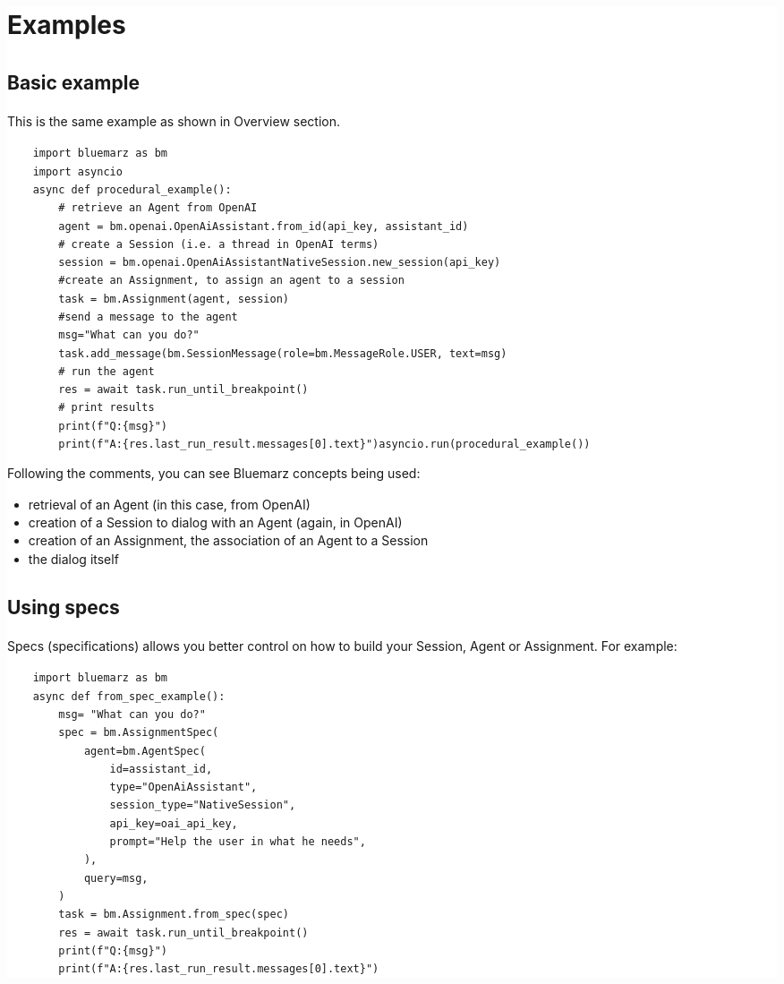 ﻿# Examples

## Basic example

This is the same example as shown in Overview section.

```
    import bluemarz as bm
    import asyncio
    async def procedural_example():
        # retrieve an Agent from OpenAI
        agent = bm.openai.OpenAiAssistant.from_id(api_key, assistant_id)
        # create a Session (i.e. a thread in OpenAI terms)
        session = bm.openai.OpenAiAssistantNativeSession.new_session(api_key)
        #create an Assignment, to assign an agent to a session
        task = bm.Assignment(agent, session)
        #send a message to the agent
        msg="What can you do?"
        task.add_message(bm.SessionMessage(role=bm.MessageRole.USER, text=msg)
        # run the agent
        res = await task.run_until_breakpoint()
        # print results
        print(f"Q:{msg}")
        print(f"A:{res.last_run_result.messages[0].text}")asyncio.run(procedural_example())
```

Following the comments, you can see Bluemarz concepts being used:

* retrieval of an Agent (in this case, from OpenAI)
* creation of a Session to dialog with an Agent (again, in OpenAI)
* creation of an Assignment, the association of an Agent to a Session
* the dialog itself

## Using specs

Specs (specifications) allows you better control on how to build your Session, Agent or Assignment. For example:

```
    import bluemarz as bm
    async def from_spec_example():
        msg= "What can you do?"
        spec = bm.AssignmentSpec(
            agent=bm.AgentSpec(
                id=assistant_id,
                type="OpenAiAssistant",
                session_type="NativeSession",
                api_key=oai_api_key,
                prompt="Help the user in what he needs",
            ),
            query=msg,
        )
        task = bm.Assignment.from_spec(spec)
        res = await task.run_until_breakpoint()
        print(f"Q:{msg}")
        print(f"A:{res.last_run_result.messages[0].text}")
```
